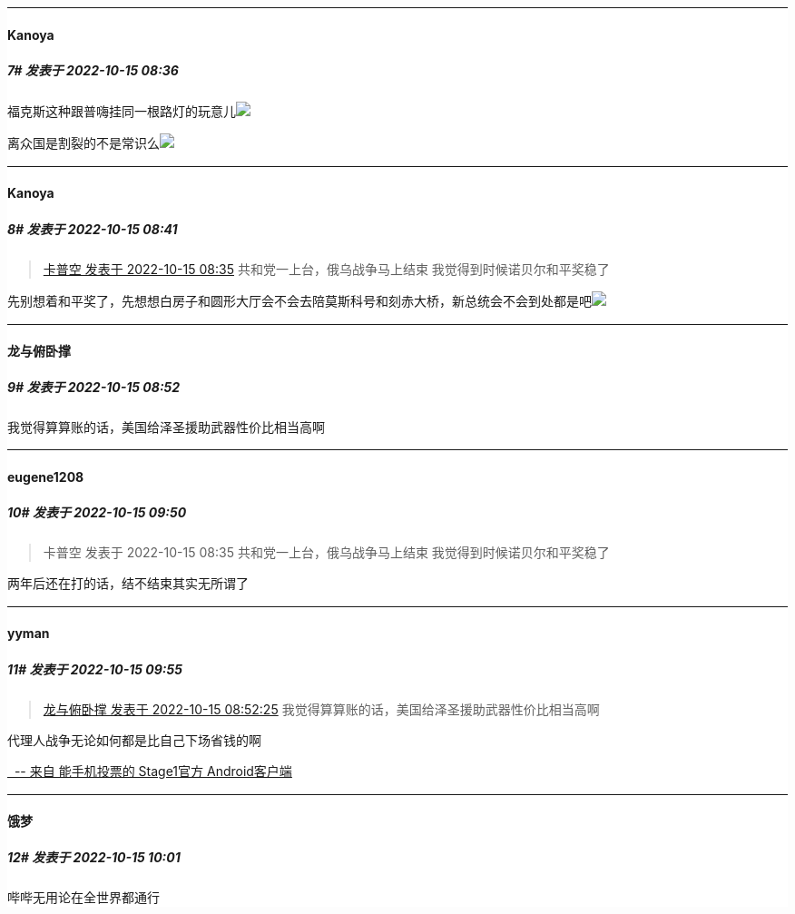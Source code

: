 *****

####  Kanoya  
##### 7#       发表于 2022-10-15 08:36

福克斯这种跟普嗨挂同一根路灯的玩意儿<img src="https://static.saraba1st.com/image/smiley/face2017/049.png" referrerpolicy="no-referrer">

离众国是割裂的不是常识么<img src="https://static.saraba1st.com/image/smiley/face2017/067.png" referrerpolicy="no-referrer">

*****

####  Kanoya  
##### 8#       发表于 2022-10-15 08:41

<blockquote><a href="httphttps://bbs.saraba1st.com/2b/forum.php?mod=redirect&amp;goto=findpost&amp;pid=57914930&amp;ptid=2099755" target="_blank">卡普空 发表于 2022-10-15 08:35</a>
共和党一上台，俄乌战争马上结束 我觉得到时候诺贝尔和平奖稳了</blockquote>
先别想着和平奖了，先想想白房子和圆形大厅会不会去陪莫斯科号和刻赤大桥，新总统会不会到处都是吧<img src="https://static.saraba1st.com/image/smiley/face2017/067.png" referrerpolicy="no-referrer">

*****

####  龙与俯卧撑  
##### 9#       发表于 2022-10-15 08:52

我觉得算算账的话，美国给泽圣援助武器性价比相当高啊

*****

####  eugene1208  
##### 10#       发表于 2022-10-15 09:50

<blockquote>卡普空 发表于 2022-10-15 08:35
共和党一上台，俄乌战争马上结束 我觉得到时候诺贝尔和平奖稳了</blockquote>
两年后还在打的话，结不结束其实无所谓了

*****

####  yyman  
##### 11#       发表于 2022-10-15 09:55

<blockquote><a href="httphttps://bbs.saraba1st.com/2b/forum.php?mod=redirect&amp;goto=findpost&amp;pid=57915021&amp;ptid=2099755" target="_blank">龙与俯卧撑 发表于 2022-10-15 08:52:25</a>
我觉得算算账的话，美国给泽圣援助武器性价比相当高啊</blockquote>代理人战争无论如何都是比自己下场省钱的啊

[  -- 来自 能手机投票的 Stage1官方 Android客户端](https://www.coolapk.com/apk/140634)

*****

####  饿梦  
##### 12#       发表于 2022-10-15 10:01

哔哔无用论在全世界都通行
